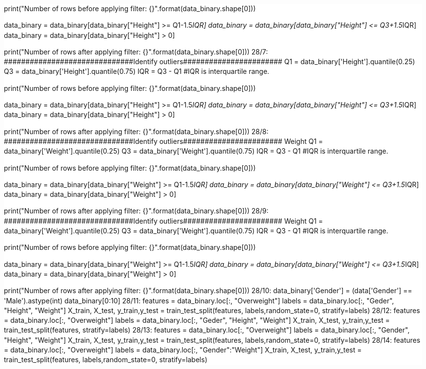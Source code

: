 print("Number of rows before applying filter: {}".format(data_binary.shape[0]))

data_binary = data_binary[data_binary["Height"] >= Q1-1.5*IQR]
data_binary = data_binary[data_binary["Height"] <= Q3+1.5*IQR]
data_binary = data_binary[data_binary["Height"] > 0]

print("Number of rows after applying filter: {}".format(data_binary.shape[0]))
28/7:
##############################Identify outliers#######################
Q1 = data_binary['Height'].quantile(0.25)
Q3 = data_binary['Height'].quantile(0.75)
IQR = Q3 - Q1    #IQR is interquartile range. 

print("Number of rows before applying filter: {}".format(data_binary.shape[0]))

data_binary = data_binary[data_binary["Height"] >= Q1-1.5*IQR]
data_binary = data_binary[data_binary["Height"] <= Q3+1.5*IQR]
data_binary = data_binary[data_binary["Height"] > 0]

print("Number of rows after applying filter: {}".format(data_binary.shape[0]))
28/8:
##############################Identify outliers####################### Weight
Q1 = data_binary['Weight'].quantile(0.25)
Q3 = data_binary['Weight'].quantile(0.75)
IQR = Q3 - Q1    #IQR is interquartile range. 

print("Number of rows before applying filter: {}".format(data_binary.shape[0]))

data_binary = data_binary[data_binary["Weight"] >= Q1-1.5*IQR]
data_binary = data_binary[data_binary["Weight"] <= Q3+1.5*IQR]
data_binary = data_binary[data_binary["Weight"] > 0]

print("Number of rows after applying filter: {}".format(data_binary.shape[0]))
28/9:
##############################Identify outliers####################### Weight
Q1 = data_binary['Weight'].quantile(0.25)
Q3 = data_binary['Weight'].quantile(0.75)
IQR = Q3 - Q1    #IQR is interquartile range. 

print("Number of rows before applying filter: {}".format(data_binary.shape[0]))

data_binary = data_binary[data_binary["Weight"] >= Q1-1.5*IQR]
data_binary = data_binary[data_binary["Weight"] <= Q3+1.5*IQR]
data_binary = data_binary[data_binary["Weight"] > 0]

print("Number of rows after applying filter: {}".format(data_binary.shape[0]))
28/10:
data_binary['Gender'] = (data['Gender'] == 'Male').astype(int)
data_binary[0:10]
28/11:
features = data_binary.loc[:, "Overweight"]
labels = data_binary.loc[:, "Geder", "Height", "Weight"]
X_train, X_test, y_train,y_test = train_test_split(features, labels,random_state=0, stratify=labels)
28/12:
features = data_binary.loc[:, "Overweight"]
labels = data_binary.loc[:, "Geder", "Height", "Weight"]
X_train, X_test, y_train,y_test = train_test_split(features,  stratify=labels)
28/13:
features = data_binary.loc[:, "Overweight"]
labels = data_binary.loc[:, "Gender", "Height", "Weight"]
X_train, X_test, y_train,y_test = train_test_split(features, labels,random_state=0, stratify=labels)
28/14:
features = data_binary.loc[:, "Overweight"]
labels = data_binary.loc[:, "Gender":"Weight"]
X_train, X_test, y_train,y_test = train_test_split(features, labels,random_state=0, stratify=labels)